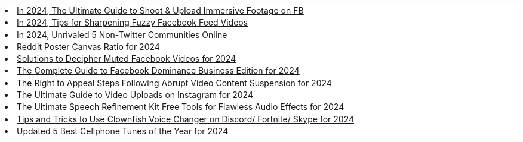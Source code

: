 <li><a href="https://facebook-videos.techidaily.com/in-2024-the-ultimate-guide-to-shoot-and-upload-immersive-footage-on-fb/"><u>In 2024, The Ultimate Guide to Shoot & Upload Immersive Footage on FB</u></a></li>
<li><a href="https://facebook-videos.techidaily.com/in-2024-tips-for-sharpening-fuzzy-facebook-feed-videos/"><u>In 2024, Tips for Sharpening Fuzzy Facebook Feed Videos</u></a></li>
<li><a href="https://twitter-videos.techidaily.com/in-2024-unrivaled-5-non-twitter-communities-online/"><u>In 2024, Unrivaled 5 Non-Twitter Communities Online</u></a></li>
<li><a href="https://facebook-videos.techidaily.com/reddit-poster-canvas-ratio-for-2024/"><u>Reddit Poster Canvas Ratio for 2024</u></a></li>
<li><a href="https://facebook-videos.techidaily.com/solutions-to-decipher-muted-facebook-videos-for-2024/"><u>Solutions to Decipher Muted Facebook Videos for 2024</u></a></li>
<li><a href="https://facebook-videos.techidaily.com/the-complete-guide-to-facebook-dominance-business-edition-for-2024/"><u>The Complete Guide to Facebook Dominance  Business Edition for 2024</u></a></li>
<li><a href="https://facebook-videos.techidaily.com/the-right-to-appeal-steps-following-abrupt-video-content-suspension-for-2024/"><u>The Right to Appeal  Steps Following Abrupt Video Content Suspension for 2024</u></a></li>
<li><a href="https://facebook-videos.techidaily.com/the-ultimate-guide-to-video-uploads-on-instagram-for-2024/"><u>The Ultimate Guide to Video Uploads on Instagram for 2024</u></a></li>
<li><a href="https://some-guidance.techidaily.com/the-ultimate-speech-refinement-kit-free-tools-for-flawless-audio-effects-for-2024/"><u>The Ultimate Speech Refinement Kit  Free Tools for Flawless Audio Effects for 2024</u></a></li>
<li><a href="https://voice-adjusting.techidaily.com/tips-and-tricks-to-use-clownfish-voice-changer-on-discord-fortnite-skype-for-2024/"><u>Tips and Tricks to Use Clownfish Voice Changer on Discord/ Fortnite/ Skype for 2024</u></a></li>
<li><a href="https://sound-tweaking.techidaily.com/updated-5-best-cellphone-tunes-of-the-year-for-2024/"><u>Updated 5 Best Cellphone Tunes of the Year for 2024</u></a></li>
</ul></div>
